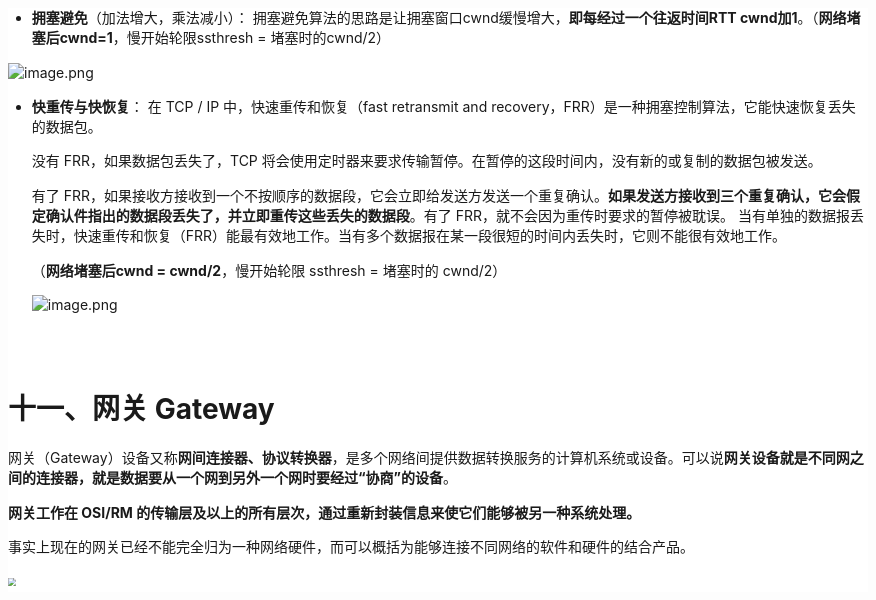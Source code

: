 

- **拥塞避免**（加法增大，乘法减小）： 拥塞避免算法的思路是让拥塞窗口cwnd缓慢增大，**即每经过一个往返时间RTT cwnd加1**。（**网络堵塞后cwnd=1**，慢开始轮限ssthresh = 堵塞时的cwnd/2）

![image.png](https://cdn.nlark.com/yuque/0/2020/png/1237282/1586073560296-ca6b3dbf-8850-4017-8326-c030c382a6ea.png)



- **快重传与快恢复**： 在 TCP / IP 中，快速重传和恢复（fast retransmit and recovery，FRR）是一种拥塞控制算法，它能快速恢复丢失的数据包。

  没有 FRR，如果数据包丢失了，TCP 将会使用定时器来要求传输暂停。在暂停的这段时间内，没有新的或复制的数据包被发送。

  有了 FRR，如果接收方接收到一个不按顺序的数据段，它会立即给发送方发送一个重复确认。**如果发送方接收到三个重复确认，它会假定确认件指出的数据段丢失了，并立即重传这些丢失的数据段**。有了 FRR，就不会因为重传时要求的暂停被耽误。  当有单独的数据报丢失时，快速重传和恢复（FRR）能最有效地工作。当有多个数据报在某一段很短的时间内丢失时，它则不能很有效地工作。
  
  （**网络堵塞后cwnd = cwnd/2**，慢开始轮限 ssthresh = 堵塞时的 cwnd/2）
  
  ![image.png](https://cdn.nlark.com/yuque/0/2020/png/1237282/1586073541928-1b8e0687-2349-432b-9b4f-c0aa21782dba.png)

<br>



# 十一、网关 Gateway

网关（Gateway）设备又称**网间连接器、协议转换器**，是多个网络间提供数据转换服务的计算机系统或设备。可以说**网关设备就是不同网之间的连接器，就是数据要从一个网到另外一个网时要经过“协商”的设备**。

**网关工作在 OSI/RM 的传输层及以上的所有层次，通过重新封装信息来使它们能够被另一种系统处理。**

事实上现在的网关已经不能完全归为一种网络硬件，而可以概括为能够连接不同网络的软件和硬件的结合产品。

<img src="https://gitee.com/veal98/images/raw/master/img/20200430113905.png" style="zoom:50%;" />